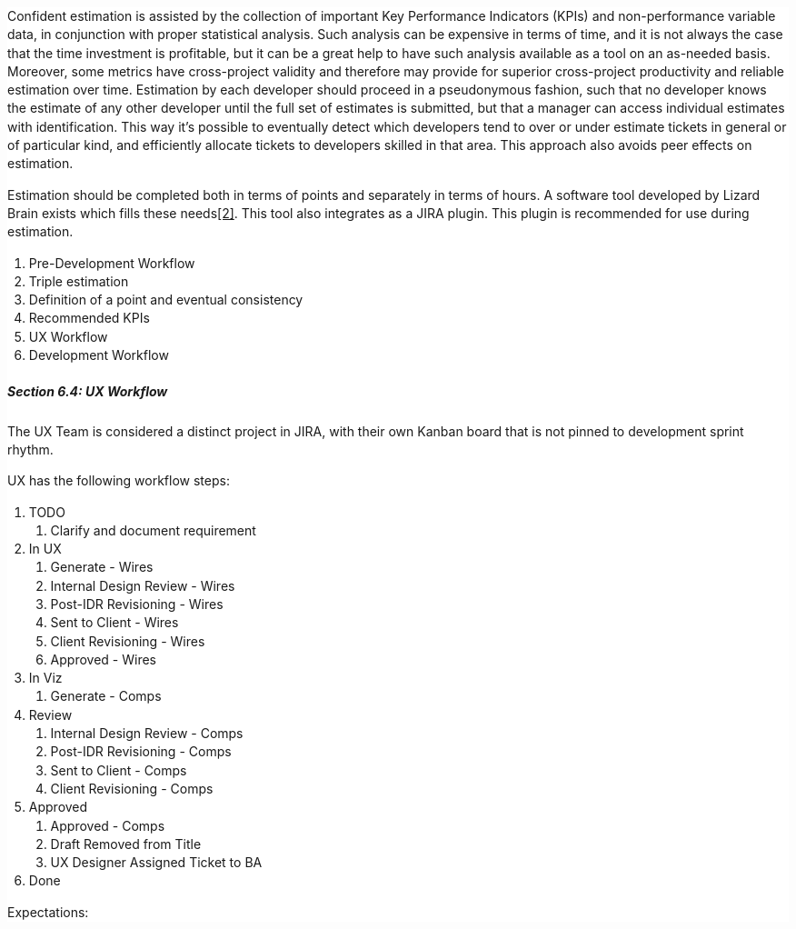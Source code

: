 Confident estimation is assisted by the collection of important Key Performance Indicators (KPIs) and non-performance variable data, in conjunction with proper statistical analysis. Such analysis can be expensive in terms of time, and it is not always the case that the time investment is profitable, but it can be a great help to have such analysis available as a tool on an as-needed basis. Moreover, some metrics have cross-project validity and therefore may provide for superior cross-project productivity and reliable estimation over time.
Estimation by each developer should proceed in a pseudonymous fashion, such that no developer knows the estimate of any other developer until the full set of estimates is submitted, but that a manager can access individual estimates with identification. This way it’s possible to eventually detect which developers tend to over or under estimate tickets in general or of particular kind, and efficiently allocate tickets to developers skilled in that area. This approach also avoids peer effects on estimation.

Estimation should be completed both in terms of points and separately in terms of hours. A software tool developed by Lizard Brain exists which fills these needs[[2]](#section-12-citations). This tool also integrates as a JIRA plugin. This plugin is recommended for use during estimation.

1. Pre-Development Workflow
1. Triple estimation
1. Definition of a point and eventual consistency
1. Recommended KPIs
1. UX Workflow
1. Development Workflow

##### Section 6.4: UX Workflow

The UX Team is considered a distinct project in JIRA, with their own Kanban board that is not pinned to development sprint rhythm.

UX has the following workflow steps:

1. TODO
    1. Clarify and document requirement
2. In UX
    1. Generate - Wires
    2. Internal Design Review - Wires
    3. Post-IDR Revisioning - Wires
    4. Sent to Client - Wires
    5. Client Revisioning - Wires
    6. Approved - Wires
3. In Viz
    1. Generate - Comps
4. Review
    1. Internal Design Review - Comps
    2. Post-IDR Revisioning - Comps
    3. Sent to Client - Comps
    4. Client Revisioning - Comps
5. Approved
    1. Approved - Comps
    2. Draft Removed from Title
    3. UX Designer Assigned Ticket to BA
6. Done

Expectations:
